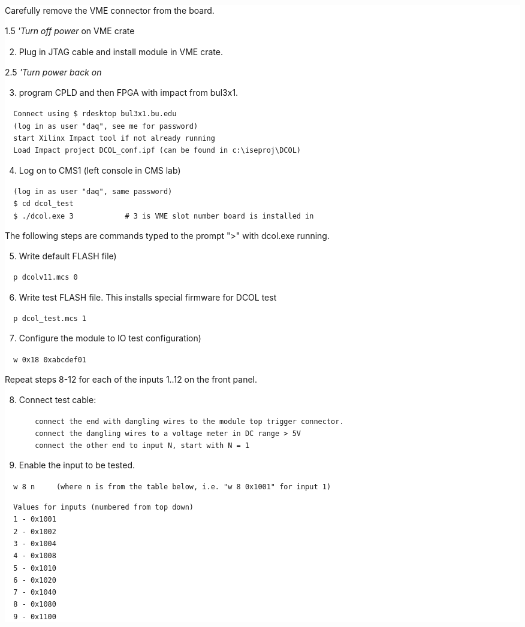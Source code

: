 Carefully remove the VME connector from the board.

1.5  _'Turn off power_ on VME crate

2. Plug in JTAG cable and install module in VME crate.

2.5  _'Turn power back on_

3. program CPLD and then FPGA with impact from bul3x1.

```
  Connect using $ rdesktop bul3x1.bu.edu
  (log in as user "daq", see me for password)
  start Xilinx Impact tool if not already running
  Load Impact project DCOL_conf.ipf (can be found in c:\iseproj\DCOL)

```
4. Log on to CMS1 (left console in CMS lab)

```
  (log in as user "daq", same password)
  $ cd dcol_test
  $ ./dcol.exe 3            # 3 is VME slot number board is installed in

```
The following steps are commands typed to the prompt ">" with dcol.exe running.

5.  Write default FLASH file)

```
  p dcolv11.mcs 0

```
6. Write test FLASH file.  This installs special firmware for DCOL test

```
  p dcol_test.mcs 1

```
7.  Configure the module to IO test configuration)

```
  w 0x18 0xabcdef01

```
Repeat steps 8-12 for each of the inputs 1..12 on the front panel.

8. Connect test cable:

```
       connect the end with dangling wires to the module top trigger connector.
       connect the dangling wires to a voltage meter in DC range > 5V
       connect the other end to input N, start with N = 1

```
9.  Enable the input to be tested.

```
  w 8 n     (where n is from the table below, i.e. "w 8 0x1001" for input 1)

```
```
  Values for inputs (numbered from top down)
  1 - 0x1001
  2 - 0x1002
  3 - 0x1004
  4 - 0x1008
  5 - 0x1010
  6 - 0x1020
  7 - 0x1040
  8 - 0x1080
  9 - 0x1100
```